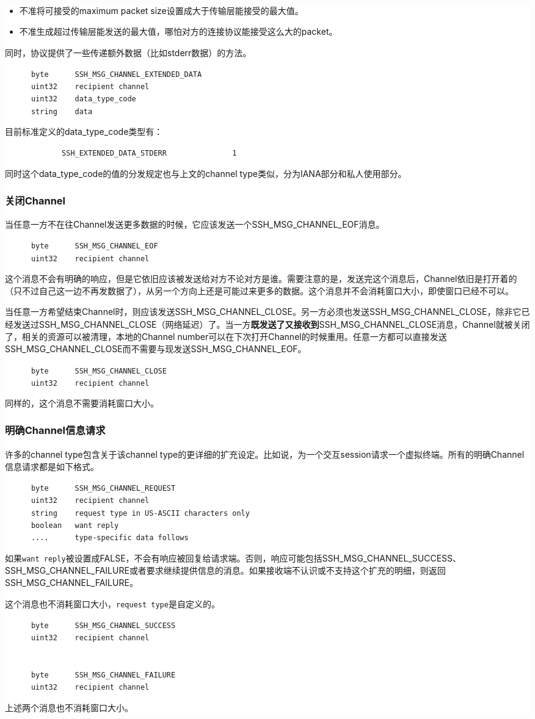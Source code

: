 - 不准将可接受的maximum packet size设置成大于传输层能接受的最大值。

- 不准生成超过传输层能发送的最大值，哪怕对方的连接协议能接受这么大的packet。

同时，协议提供了一些传递额外数据（比如stderr数据）的方法。
```
      byte      SSH_MSG_CHANNEL_EXTENDED_DATA
      uint32    recipient channel
      uint32    data_type_code
      string    data
```
目前标准定义的data_type_code类型有：
```
             SSH_EXTENDED_DATA_STDERR               1
```
同时这个data_type_code的值的分发规定也与上文的channel type类似，分为IANA部分和私人使用部分。

### 关闭Channel

当任意一方不在往Channel发送更多数据的时候，它应该发送一个SSH_MSG_CHANNEL_EOF消息。

```
      byte      SSH_MSG_CHANNEL_EOF
      uint32    recipient channel
```

这个消息不会有明确的响应，但是它依旧应该被发送给对方不论对方是谁。需要注意的是，发送完这个消息后，Channel依旧是打开着的（只不过自己这一边不再发数据了），从另一个方向上还是可能过来更多的数据。这个消息并不会消耗窗口大小，即使窗口已经不可以。

当任意一方希望结束Channel时，则应该发送SSH_MSG_CHANNEL_CLOSE。另一方必须也发送SSH_MSG_CHANNEL_CLOSE，除非它已经发送过SSH_MSG_CHANNEL_CLOSE（网络延迟）了。当一方**既发送了又接收到**SSH_MSG_CHANNEL_CLOSE消息，Channel就被关闭了，相关的资源可以被清理，本地的Channel number可以在下次打开Channel的时候重用。任意一方都可以直接发送SSH_MSG_CHANNEL_CLOSE而不需要与现发送SSH_MSG_CHANNEL_EOF。

```
      byte      SSH_MSG_CHANNEL_CLOSE
      uint32    recipient channel
```
同样的，这个消息不需要消耗窗口大小。

### 明确Channel信息请求

许多的channel type包含关于该channel type的更详细的扩充设定。比如说，为一个交互session请求一个虚拟终端。所有的明确Channel信息请求都是如下格式。
```
      byte      SSH_MSG_CHANNEL_REQUEST
      uint32    recipient channel
      string    request type in US-ASCII characters only
      boolean   want reply
      ....      type-specific data follows
```
如果`want reply`被设置成FALSE，不会有响应被回复给请求端。否则，响应可能包括SSH_MSG_CHANNEL_SUCCESS、SSH_MSG_CHANNEL_FAILURE或者要求继续提供信息的消息。如果接收端不认识或不支持这个扩充的明细，则返回SSH_MSG_CHANNEL_FAILURE。

这个消息也不消耗窗口大小，`request type`是自定义的。

```
      byte      SSH_MSG_CHANNEL_SUCCESS
      uint32    recipient channel


      byte      SSH_MSG_CHANNEL_FAILURE
      uint32    recipient channel
```
上述两个消息也不消耗窗口大小。

